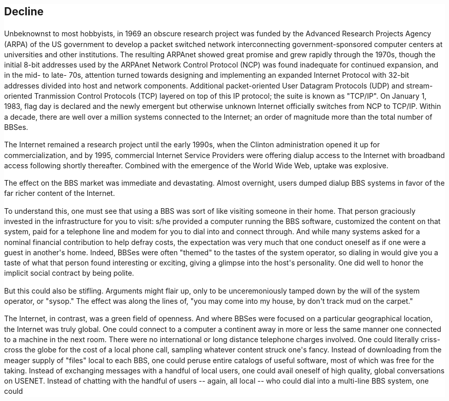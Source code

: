 ## Decline

Unbeknownst to most hobbyists, in 1969 an obscure research project
was funded by the Advanced Research Projects Agency (ARPA) of the US
government to develop a packet switched network interconnecting
government-sponsored computer centers at universities and other
institutions.  The resulting ARPAnet showed great promise and grew
rapidly through the 1970s, though the initial 8-bit addresses used
by the ARPAnet Network Control Protocol (NCP) was found inadequate
for continued expansion, and in the mid- to late- 70s, attention
turned towards designing and implementing an expanded Internet
Protocol with 32-bit addresses divided into host and network
components.  Additional packet-oriented User Datagram Protocols
(UDP) and stream-oriented Tranmission Control Protocols (TCP)
layered on top of this IP protocol; the suite is known as "TCP/IP".
On January 1, 1983, flag day is declared and the newly emergent but
otherwise unknown Internet officially switches from NCP to TCP/IP.
Within a decade, there are well over a million systems connected to
the Internet; an order of magnitude more than the total number of
BBSes.

The Internet remained a research project until the early 1990s, when
the Clinton administration opened it up for commercialization, and
by 1995, commercial Internet Service Providers were offering dialup
access to the Internet with broadband access following shortly
thereafter.  Combined with the emergence of the World Wide Web,
uptake was explosive.

The effect on the BBS market was immediate and devastating.  Almost
overnight, users dumped dialup BBS systems in favor of the far
richer content of the Internet.

To understand this, one must see that using a BBS was sort of like
visiting someone in their home.  That person graciously invested in
the infrastructure for you to visit: s/he provided a computer
running the BBS software, customized the content on that system,
paid for a telephone line and modem for you to dial into and connect
through.  And while many systems asked for a nominal financial
contribution to help defray costs, the expectation was very much
that one conduct oneself as if one were a guest in another's home.
Indeed, BBSes were often "themed" to the tastes of the system
operator, so dialing in would give you a taste of what that person
found interesting or exciting, giving a glimpse into the host's
personality.  One did well to honor the implicit social contract by
being polite.

But this could also be stifling.  Arguments might flair up, only to
be unceremoniously tamped down by the will of the system operator,
or "sysop."  The effect was along the lines of, "you may come into
my house, by don't track mud on the carpet."

The Internet, in contrast, was a green field of openness.  And where
BBSes were focused on a particular geographical location, the
Internet was truly global.  One could connect to a computer a
continent away in more or less the same manner one connected to a
machine in the next room.  There were no international or long
distance telephone charges involved.  One could literally
criss-cross the globe for the cost of a local phone call, sampling
whatever content struck one's fancy.  Instead of downloading from
the meager supply of "files" local to each BBS, one could peruse
entire catalogs of useful software, most of which was free for the
taking.  Instead of exchanging messages with a handful of local
users, one could avail oneself of high quality, global conversations
on USENET.  Instead of chatting with the handful of users -- again,
all local -- who could dial into a multi-line BBS system, one could